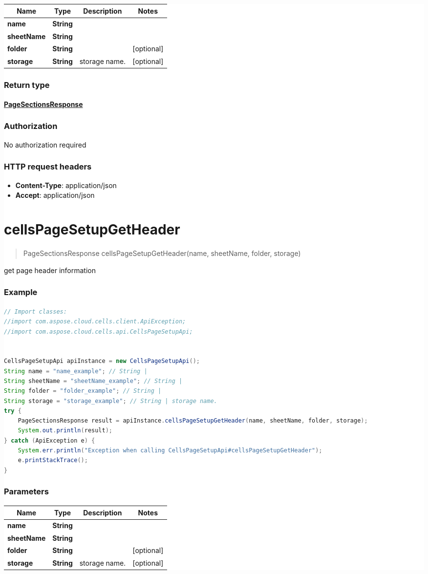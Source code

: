 Name | Type | Description  | Notes
------------- | ------------- | ------------- | -------------
 **name** | **String**|  |
 **sheetName** | **String**|  |
 **folder** | **String**|  | [optional]
 **storage** | **String**| storage name. | [optional]

### Return type

[**PageSectionsResponse**](PageSectionsResponse.md)

### Authorization

No authorization required

### HTTP request headers

 - **Content-Type**: application/json
 - **Accept**: application/json

<a name="cellsPageSetupGetHeader"></a>
# **cellsPageSetupGetHeader**
> PageSectionsResponse cellsPageSetupGetHeader(name, sheetName, folder, storage)

get page header information

### Example
```java
// Import classes:
//import com.aspose.cloud.cells.client.ApiException;
//import com.aspose.cloud.cells.api.CellsPageSetupApi;


CellsPageSetupApi apiInstance = new CellsPageSetupApi();
String name = "name_example"; // String | 
String sheetName = "sheetName_example"; // String | 
String folder = "folder_example"; // String | 
String storage = "storage_example"; // String | storage name.
try {
    PageSectionsResponse result = apiInstance.cellsPageSetupGetHeader(name, sheetName, folder, storage);
    System.out.println(result);
} catch (ApiException e) {
    System.err.println("Exception when calling CellsPageSetupApi#cellsPageSetupGetHeader");
    e.printStackTrace();
}
```

### Parameters

Name | Type | Description  | Notes
------------- | ------------- | ------------- | -------------
 **name** | **String**|  |
 **sheetName** | **String**|  |
 **folder** | **String**|  | [optional]
 **storage** | **String**| storage name. | [optional]
